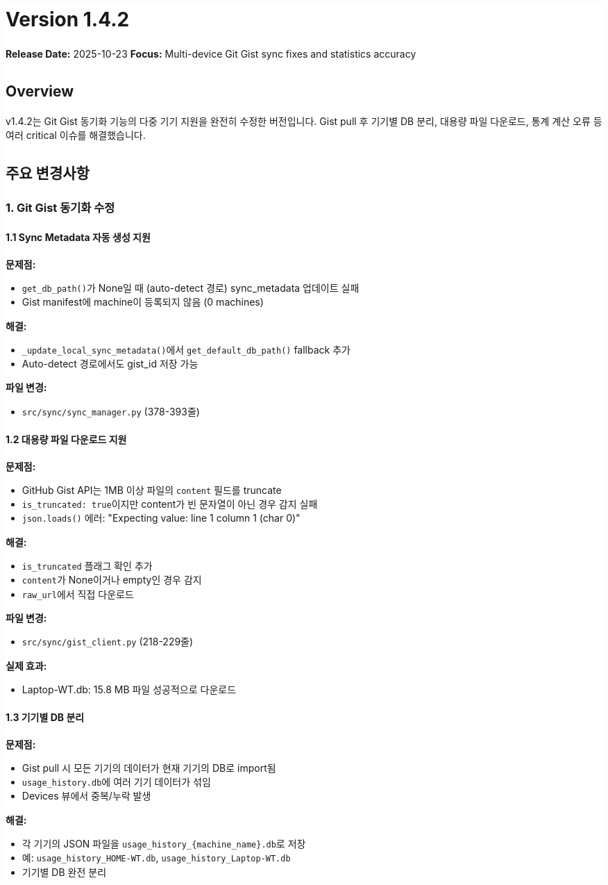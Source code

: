 # Version 1.4.2

**Release Date:** 2025-10-23
**Focus:** Multi-device Git Gist sync fixes and statistics accuracy

## Overview

v1.4.2는 Git Gist 동기화 기능의 다중 기기 지원을 완전히 수정한 버전입니다. Gist pull 후 기기별 DB 분리, 대용량 파일 다운로드, 통계 계산 오류 등 여러 critical 이슈를 해결했습니다.

## 주요 변경사항

### 1. Git Gist 동기화 수정

#### 1.1 Sync Metadata 자동 생성 지원
**문제점:**
- `get_db_path()`가 None일 때 (auto-detect 경로) sync_metadata 업데이트 실패
- Gist manifest에 machine이 등록되지 않음 (0 machines)

**해결:**
- `_update_local_sync_metadata()`에서 `get_default_db_path()` fallback 추가
- Auto-detect 경로에서도 gist_id 저장 가능

**파일 변경:**
- `src/sync/sync_manager.py` (378-393줄)

#### 1.2 대용량 파일 다운로드 지원
**문제점:**
- GitHub Gist API는 1MB 이상 파일의 `content` 필드를 truncate
- `is_truncated: true`이지만 content가 빈 문자열이 아닌 경우 감지 실패
- `json.loads()` 에러: "Expecting value: line 1 column 1 (char 0)"

**해결:**
- `is_truncated` 플래그 확인 추가
- `content`가 None이거나 empty인 경우 감지
- `raw_url`에서 직접 다운로드

**파일 변경:**
- `src/sync/gist_client.py` (218-229줄)

**실제 효과:**
- Laptop-WT.db: 15.8 MB 파일 성공적으로 다운로드

#### 1.3 기기별 DB 분리
**문제점:**
- Gist pull 시 모든 기기의 데이터가 현재 기기의 DB로 import됨
- `usage_history.db`에 여러 기기 데이터가 섞임
- Devices 뷰에서 중복/누락 발생

**해결:**
- 각 기기의 JSON 파일을 `usage_history_{machine_name}.db`로 저장
- 예: `usage_history_HOME-WT.db`, `usage_history_Laptop-WT.db`
- 기기별 DB 완전 분리
